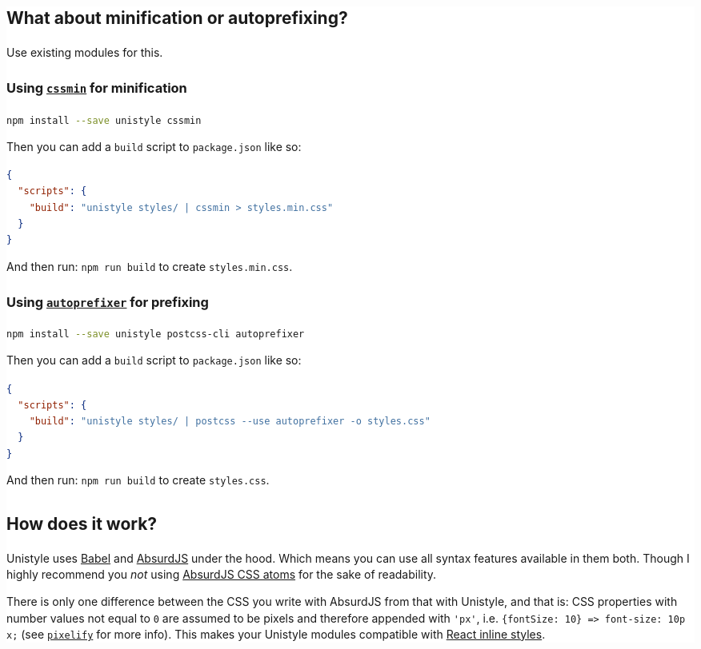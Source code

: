 ## What about minification or autoprefixing?

Use existing modules for this.

### Using [`cssmin`](https://www.npmjs.com/package/cssmin) for minification

```bash
npm install --save unistyle cssmin
```

Then you can add a `build` script to `package.json` like so:

```json
{
  "scripts": {
    "build": "unistyle styles/ | cssmin > styles.min.css"
  }
}
```

And then run: `npm run build` to create `styles.min.css`.


### Using [`autoprefixer`](https://www.npmjs.com/package/autoprefixer) for prefixing

```bash
npm install --save unistyle postcss-cli autoprefixer
```

Then you can add a `build` script to `package.json` like so:

```json
{
  "scripts": {
    "build": "unistyle styles/ | postcss --use autoprefixer -o styles.css"
  }
}
```

And then run: `npm run build` to create `styles.css`.


## How does it work?

Unistyle uses [Babel](https://babeljs.io) and [AbsurdJS](http://absurdjs.com/pages/css-preprocessing/) under the hood. Which means you can use all syntax features available in them both. Though I highly recommend you *not* using [AbsurdJS CSS atoms](http://absurdjs.com/pages/css-preprocessing/organic-css/) for the sake of readability.

There is only one difference between the CSS you write with AbsurdJS from that with Unistyle, and that is: CSS properties with number values not equal to `0` are assumed to be pixels and therefore appended with `'px'`, i.e. `{fontSize: 10} => font-size: 10px;` (see [`pixelify`](https://www.npmjs.com/package/pixelify) for more info). This makes your Unistyle modules compatible with [React inline styles](https://facebook.github.io/react/tips/inline-styles.html).
